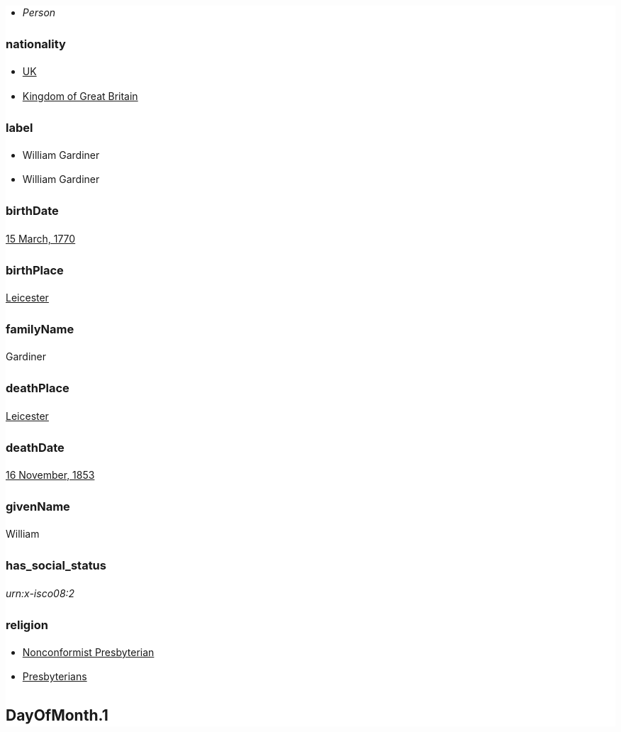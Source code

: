  - *Person*

### nationality

 - [UK](#UK)

 - [Kingdom of Great Britain](#Kingdom-of-Great-Britain)

### label

 - William Gardiner

 - William  Gardiner

### birthDate


[15 March, 1770](#15-March-1770)

### birthPlace


[Leicester](#Leicester)

### familyName


Gardiner

### deathPlace


[Leicester](#Leicester)

### deathDate


[16 November, 1853](#16-November-1853)

### givenName


William

### has_social_status


*urn:x-isco08:2*

### religion

 - [Nonconformist Presbyterian](#Nonconformist-Presbyterian)

 - [Presbyterians](#Presbyterians)

## DayOfMonth.1
